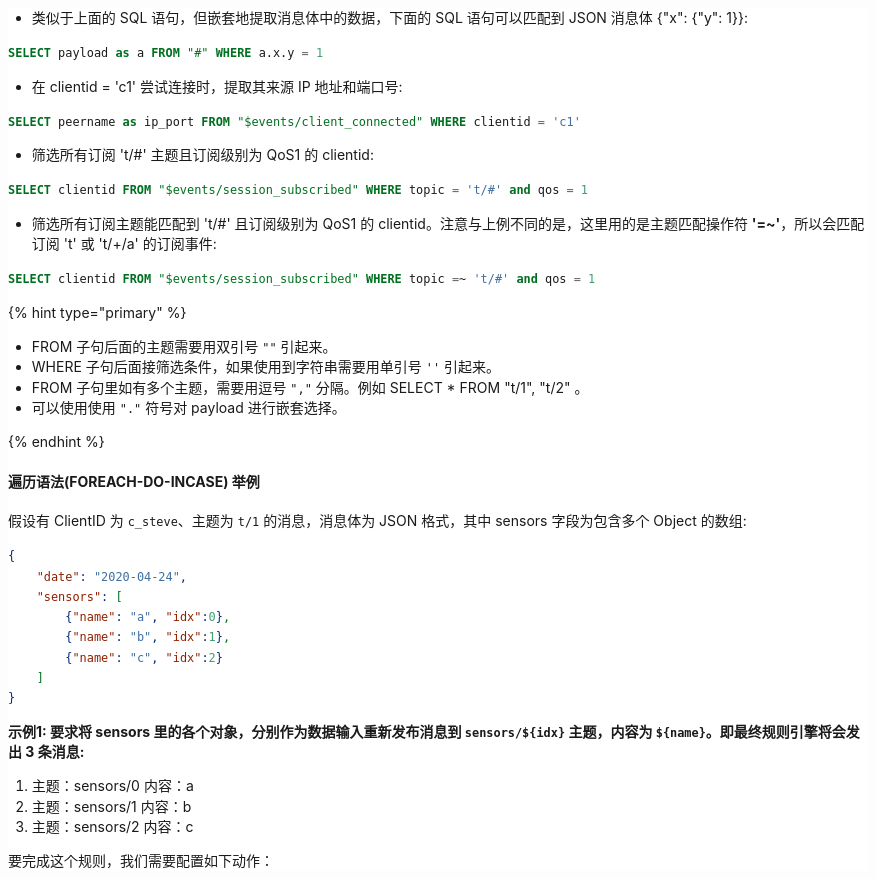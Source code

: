 - 类似于上面的 SQL 语句，但嵌套地提取消息体中的数据，下面的 SQL 语句可以匹配到 JSON 消息体 {"x": {"y": 1}}:

```sql
SELECT payload as a FROM "#" WHERE a.x.y = 1
```

- 在 clientid = 'c1' 尝试连接时，提取其来源 IP 地址和端口号:

```sql
SELECT peername as ip_port FROM "$events/client_connected" WHERE clientid = 'c1'
```

- 筛选所有订阅 't/#' 主题且订阅级别为 QoS1 的 clientid:

```sql
SELECT clientid FROM "$events/session_subscribed" WHERE topic = 't/#' and qos = 1
```

- 筛选所有订阅主题能匹配到 't/#' 且订阅级别为 QoS1 的 clientid。注意与上例不同的是，这里用的是主题匹配操作符 **'=~'**，所以会匹配订阅 't' 或 't/+/a' 的订阅事件:

```sql
SELECT clientid FROM "$events/session_subscribed" WHERE topic =~ 't/#' and qos = 1
```

{% hint type="primary" %}

- FROM 子句后面的主题需要用双引号 ``""`` 引起来。
- WHERE 子句后面接筛选条件，如果使用到字符串需要用单引号 ``''`` 引起来。
- FROM 子句里如有多个主题，需要用逗号 ``","`` 分隔。例如 SELECT * FROM "t/1", "t/2" 。
- 可以使用使用 ``"."`` 符号对 payload 进行嵌套选择。

{% endhint %}

#### 遍历语法(FOREACH-DO-INCASE) 举例

假设有 ClientID 为 `c_steve`、主题为 `t/1` 的消息，消息体为 JSON 格式，其中 sensors 字段为包含多个 Object 的数组:

```json
{
    "date": "2020-04-24",
    "sensors": [
        {"name": "a", "idx":0},
        {"name": "b", "idx":1},
        {"name": "c", "idx":2}
    ]
}
```

**示例1: 要求将 sensors 里的各个对象，分别作为数据输入重新发布消息到 `sensors/${idx}` 主题，内容为 `${name}`。即最终规则引擎将会发出 3 条消息:**

1) 主题：sensors/0
   内容：a
2) 主题：sensors/1
   内容：b
3) 主题：sensors/2
   内容：c

要完成这个规则，我们需要配置如下动作：
